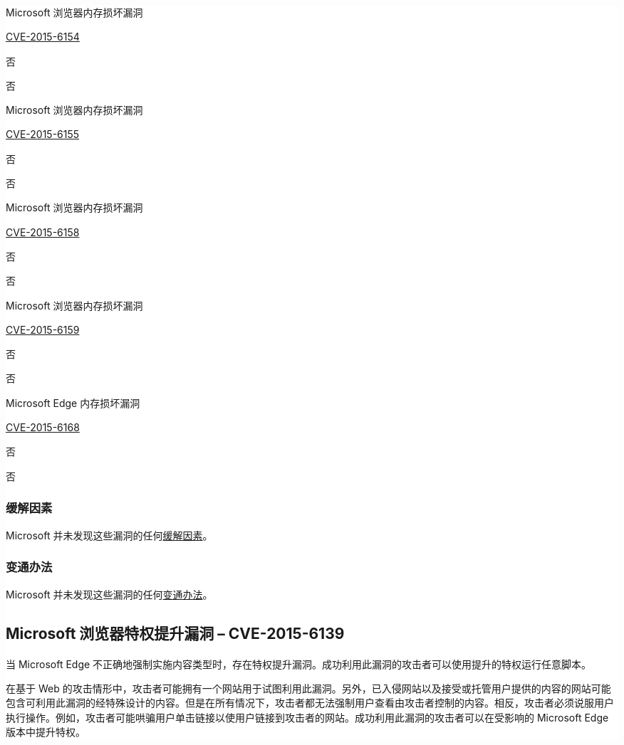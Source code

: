 <td style="border:1px solid black;"><p>Microsoft 浏览器内存损坏漏洞</p></td>
<td style="border:1px solid black;"><p><a href="http://www.cve.mitre.org/cgi-bin/cvename.cgi?name=cve-2015-6154">CVE-2015-6154</a></p></td>
<td style="border:1px solid black;"><p>否</p></td>
<td style="border:1px solid black;"><p>否</p></td>
</tr>  
<tr class="even">
<td style="border:1px solid black;"><p>Microsoft 浏览器内存损坏漏洞</p></td>
<td style="border:1px solid black;"><p><a href="http://www.cve.mitre.org/cgi-bin/cvename.cgi?name=cve-2015-6155">CVE-2015-6155</a></p></td>
<td style="border:1px solid black;"><p>否</p></td>
<td style="border:1px solid black;"><p>否</p></td>
</tr>  
<tr class="odd">
<td style="border:1px solid black;"><p>Microsoft 浏览器内存损坏漏洞</p></td>
<td style="border:1px solid black;"><p><a href="http://www.cve.mitre.org/cgi-bin/cvename.cgi?name=cve-2015-6158">CVE-2015-6158</a></p></td>
<td style="border:1px solid black;"><p>否</p></td>
<td style="border:1px solid black;"><p>否</p></td>
</tr>  
<tr class="even">
<td style="border:1px solid black;"><p>Microsoft 浏览器内存损坏漏洞</p></td>
<td style="border:1px solid black;"><p><a href="http://www.cve.mitre.org/cgi-bin/cvename.cgi?name=cve-2015-6159">CVE-2015-6159</a></p></td>
<td style="border:1px solid black;"><p>否</p></td>
<td style="border:1px solid black;"><p>否</p></td>
</tr>  
<tr class="odd">
<td style="border:1px solid black;"><p>Microsoft Edge 内存损坏漏洞</p></td>
<td style="border:1px solid black;"><p><a href="http://www.cve.mitre.org/cgi-bin/cvename.cgi?name=cve-2015-6168">CVE-2015-6168</a></p></td>
<td style="border:1px solid black;"><p>否</p></td>
<td style="border:1px solid black;"><p>否</p></td>
</tr>  
</tbody>  
</table>
  
### 缓解因素
  
Microsoft 并未发现这些漏洞的任何[缓解因素](https://technet.microsoft.com/zh-cn/library/security/dn848375.aspx)。
  
### 变通办法
  
Microsoft 并未发现这些漏洞的任何[变通办法](https://technet.microsoft.com/zh-cn/library/security/dn848375.aspx)。
  
Microsoft 浏览器特权提升漏洞 – CVE-2015-6139  
--------------------------------------------
  
当 Microsoft Edge 不正确地强制实施内容类型时，存在特权提升漏洞。成功利用此漏洞的攻击者可以使用提升的特权运行任意脚本。
  
在基于 Web 的攻击情形中，攻击者可能拥有一个网站用于试图利用此漏洞。另外，已入侵网站以及接受或托管用户提供的内容的网站可能包含可利用此漏洞的经特殊设计的内容。但是在所有情况下，攻击者都无法强制用户查看由攻击者控制的内容。相反，攻击者必须说服用户执行操作。例如，攻击者可能哄骗用户单击链接以使用户链接到攻击者的网站。成功利用此漏洞的攻击者可以在受影响的 Microsoft Edge 版本中提升特权。
  